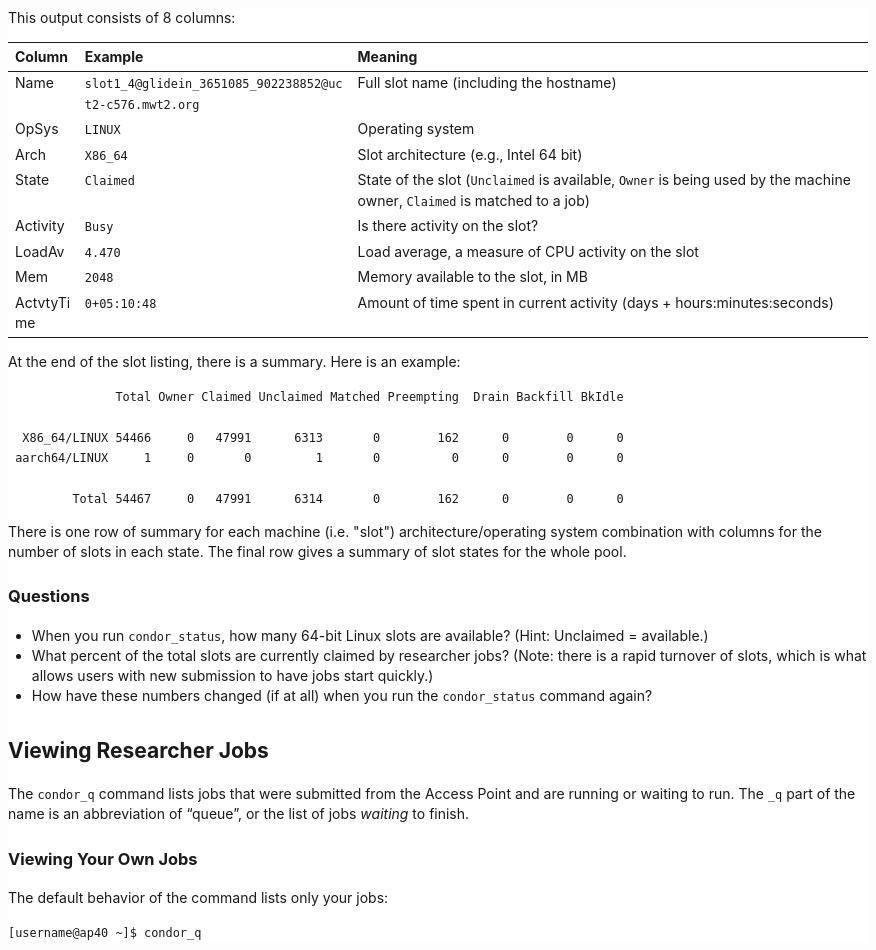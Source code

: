 This output consists of 8 columns:

| Column      | Example                      | Meaning                                                                                                                 |
|:-----------|:-----------------------------|:------------------------------------------------------------------------------------------------------------------------|
| Name       | `slot1_4@glidein_3651085_902238852@uct2-c576.mwt2.org` | Full slot name (including the hostname)                                                                                                  |
| OpSys      | `LINUX`                      | Operating system                                                                                                        |
| Arch       | `X86_64`                     | Slot architecture (e.g., Intel 64 bit)                                                                               |
| State      | `Claimed`                    | State of the slot (`Unclaimed` is available, `Owner` is being used by the machine owner, `Claimed` is matched to a job) |
| Activity   | `Busy`                       | Is there activity on the slot?                                                                                          |
| LoadAv     | `4.470`                      | Load average, a measure of CPU activity on the slot                                                                     |
| Mem        | `2048`                       | Memory available to the slot, in MB                                                                                     |
| ActvtyTime | `0+05:10:48`                 | Amount of time spent in current activity (days + hours:minutes:seconds)                                                 |

At the end of the slot listing, there is a summary. Here is an example:

``` console
               Total Owner Claimed Unclaimed Matched Preempting  Drain Backfill BkIdle

  X86_64/LINUX 54466     0   47991      6313       0        162      0        0      0
 aarch64/LINUX     1     0       0         1       0          0      0        0      0

         Total 54467     0   47991      6314       0        162      0        0      0
```

There is one row of summary for each machine (i.e. "slot") architecture/operating system combination with columns for the number of slots in each state. The final row gives a summary of slot states for the whole pool.

### Questions

-   When you run `condor_status`, how many 64-bit Linux slots are available? (Hint: Unclaimed = available.)
-   What percent of the total slots are currently claimed by researcher jobs? (Note: there is a rapid turnover of slots, which is what allows users with new submission to have jobs start quickly.)
-   How have these numbers changed (if at all) when you run the `condor_status` command again?

## Viewing Researcher Jobs

The `condor_q` command lists jobs that were submitted from the Access Point and are running or waiting to run. The `_q` part of the name is an abbreviation of “queue”, or the list of jobs *waiting* to finish.

### Viewing Your Own Jobs

The default behavior of the command lists only your jobs:

``` console
[username@ap40 ~]$ condor_q
```
